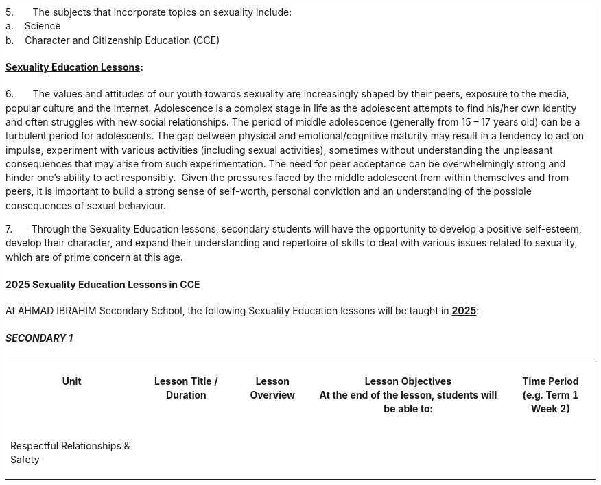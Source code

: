 <p>5.&nbsp;&nbsp;&nbsp;&nbsp;&nbsp;&nbsp; The subjects that incorporate topics
on sexuality include:
<br>a.&nbsp;&nbsp;&nbsp; Science
<br>b.&nbsp;&nbsp;&nbsp; Character and Citizenship Education (CCE)</p>
<p></p>
<h4><strong><u>Sexuality Education Lessons</u></strong>:</h4>
<p>6.&nbsp;&nbsp;&nbsp;&nbsp;&nbsp;&nbsp; The values and attitudes of our
youth towards sexuality are increasingly shaped by their peers, exposure
to the media, popular culture and the internet. Adolescence is a complex
stage in life as the adolescent attempts to find his/her own identity and
often struggles with new social relationships. The period of middle adolescence
(generally from 15 – 17 years old) can be a turbulent period for adolescents.
The gap between physical and emotional/cognitive maturity may result in
a tendency to act on impulse, experiment with various activities (including
sexual activities), sometimes without understanding the unpleasant consequences
that may arise from such experimentation. The need for peer acceptance
can be overwhelmingly strong and hinder one’s ability to act responsibly.&nbsp;
Given the pressures faced by the middle adolescent from within themselves
and from peers, it is important to build a strong sense of self-worth,
personal conviction and an understanding of the possible consequences of
sexual behaviour.</p>
<p></p>
<p>7.&nbsp;&nbsp;&nbsp;&nbsp;&nbsp;&nbsp; Through the Sexuality Education
lessons, secondary students will have the opportunity to develop a positive
self-esteem, develop their character, and expand their understanding and
repertoire of skills to deal with various issues related to sexuality,
which are of prime concern at this age.</p>
<h4><strong>2025 Sexuality Education Lessons in CCE</strong></h4>
<p>At AHMAD IBRAHIM Secondary School, the following Sexuality Education lessons
will be taught in <strong><u>2025</u></strong>:</p>
<h5><strong>SECONDARY 1</strong></h5>
<table style="minWidth: 125px">
<colgroup>
<col>
<col>
<col>
<col>
<col>
</colgroup>
<tbody>
<tr>
<th rowspan="1" colspan="1">
<p>Unit</p>
</th>
<th rowspan="1" colspan="1">
<p>Lesson Title / Duration</p>
</th>
<th rowspan="1" colspan="1">
<p>Lesson Overview</p>
</th>
<th rowspan="1" colspan="1">
<p>Lesson Objectives
<br>At the end of the lesson, students will be able to:</p>
</th>
<th rowspan="1" colspan="1">
<p>Time Period
<br>(e.g. Term 1 Week 2)</p>
</th>
</tr>
<tr>
<td rowspan="3" colspan="1">
<p>Respectful Relationships &amp; Safety</p>
</td>
<td rowspan="1" colspan="1">